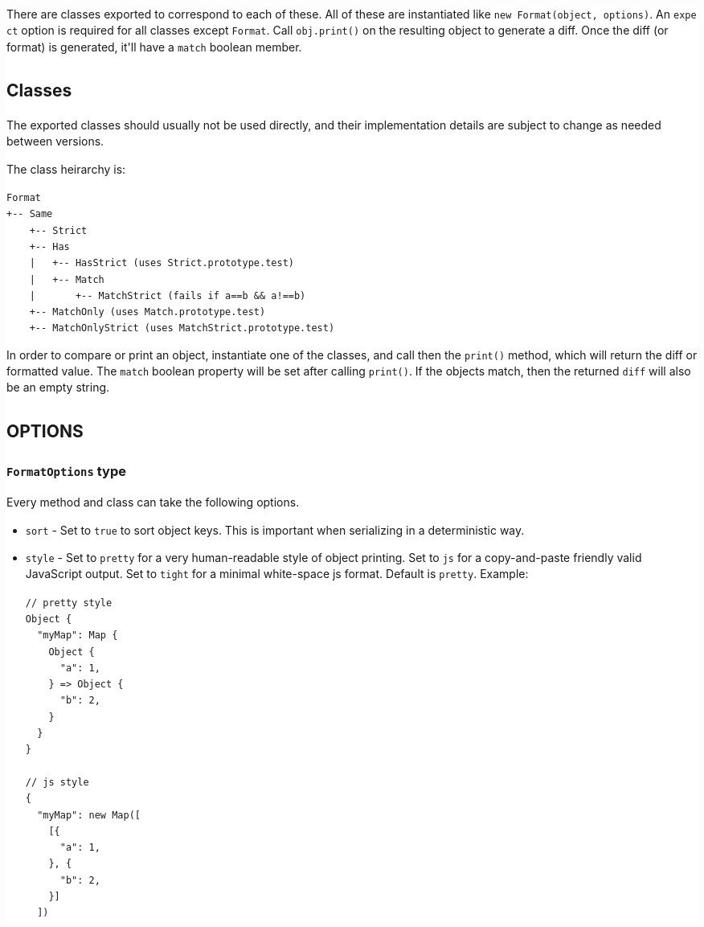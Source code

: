 There are classes exported to correspond to each of these. All of these are
instantiated like `new Format(object, options)`. An `expect` option is
required for all classes except `Format`. Call `obj.print()` on the resulting
object to generate a diff. Once the diff (or format) is generated, it'll have
a `match` boolean member.

## Classes

The exported classes should usually not be used directly, and
their implementation details are subject to change as needed
between versions.

The class heirarchy is:

```
Format
+-- Same
    +-- Strict
    +-- Has
    |   +-- HasStrict (uses Strict.prototype.test)
    |   +-- Match
    |       +-- MatchStrict (fails if a==b && a!==b)
    +-- MatchOnly (uses Match.prototype.test)
    +-- MatchOnlyStrict (uses MatchStrict.prototype.test)
```

In order to compare or print an object, instantiate one of the
classes, and call then the `print()` method, which will return
the diff or formatted value. The `match` boolean property will
be set after calling `print()`. If the objects match, then the
returned `diff` will also be an empty string.

## OPTIONS

### `FormatOptions` type

Every method and class can take the following options.

- `sort` - Set to `true` to sort object keys. This is important when
  serializing in a deterministic way.

- `style` - Set to `pretty` for a very human-readable style of object printing.
  Set to `js` for a copy-and-paste friendly valid JavaScript output. Set to
  `tight` for a minimal white-space js format. Default is `pretty`. Example:

  ```
  // pretty style
  Object {
    "myMap": Map {
      Object {
        "a": 1,
      } => Object {
        "b": 2,
      }
    }
  }

  // js style
  {
    "myMap": new Map([
      [{
        "a": 1,
      }, {
        "b": 2,
      }]
    ])
  ```